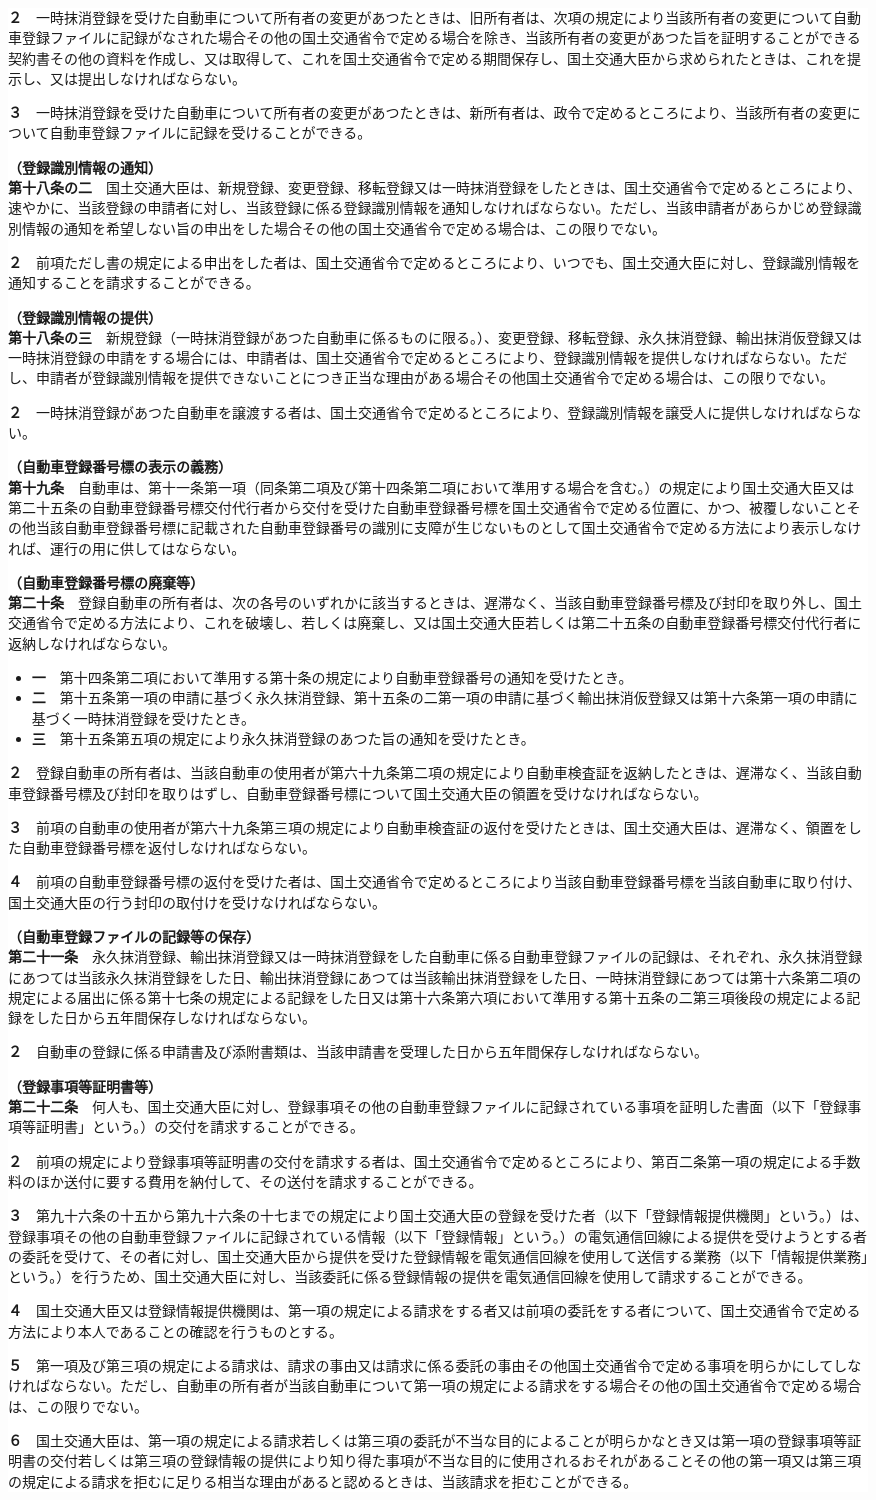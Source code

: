 **２**　一時抹消登録を受けた自動車について所有者の変更があつたときは、旧所有者は、次項の規定により当該所有者の変更について自動車登録ファイルに記録がなされた場合その他の国土交通省令で定める場合を除き、当該所有者の変更があつた旨を証明することができる契約書その他の資料を作成し、又は取得して、これを国土交通省令で定める期間保存し、国土交通大臣から求められたときは、これを提示し、又は提出しなければならない。  
  
**３**　一時抹消登録を受けた自動車について所有者の変更があつたときは、新所有者は、政令で定めるところにより、当該所有者の変更について自動車登録ファイルに記録を受けることができる。  
  
**（登録識別情報の通知）**  
**第十八条の二**　国土交通大臣は、新規登録、変更登録、移転登録又は一時抹消登録をしたときは、国土交通省令で定めるところにより、速やかに、当該登録の申請者に対し、当該登録に係る登録識別情報を通知しなければならない。ただし、当該申請者があらかじめ登録識別情報の通知を希望しない旨の申出をした場合その他の国土交通省令で定める場合は、この限りでない。  
  
**２**　前項ただし書の規定による申出をした者は、国土交通省令で定めるところにより、いつでも、国土交通大臣に対し、登録識別情報を通知することを請求することができる。  
  
**（登録識別情報の提供）**  
**第十八条の三**　新規登録（一時抹消登録があつた自動車に係るものに限る。）、変更登録、移転登録、永久抹消登録、輸出抹消仮登録又は一時抹消登録の申請をする場合には、申請者は、国土交通省令で定めるところにより、登録識別情報を提供しなければならない。ただし、申請者が登録識別情報を提供できないことにつき正当な理由がある場合その他国土交通省令で定める場合は、この限りでない。  
  
**２**　一時抹消登録があつた自動車を譲渡する者は、国土交通省令で定めるところにより、登録識別情報を譲受人に提供しなければならない。  
  
**（自動車登録番号標の表示の義務）**  
**第十九条**　自動車は、第十一条第一項（同条第二項及び第十四条第二項において準用する場合を含む。）の規定により国土交通大臣又は第二十五条の自動車登録番号標交付代行者から交付を受けた自動車登録番号標を国土交通省令で定める位置に、かつ、被覆しないことその他当該自動車登録番号標に記載された自動車登録番号の識別に支障が生じないものとして国土交通省令で定める方法により表示しなければ、運行の用に供してはならない。  
  
**（自動車登録番号標の廃棄等）**  
**第二十条**　登録自動車の所有者は、次の各号のいずれかに該当するときは、遅滞なく、当該自動車登録番号標及び封印を取り外し、国土交通省令で定める方法により、これを破壊し、若しくは廃棄し、又は国土交通大臣若しくは第二十五条の自動車登録番号標交付代行者に返納しなければならない。  
* **一**　第十四条第二項において準用する第十条の規定により自動車登録番号の通知を受けたとき。  
* **二**　第十五条第一項の申請に基づく永久抹消登録、第十五条の二第一項の申請に基づく輸出抹消仮登録又は第十六条第一項の申請に基づく一時抹消登録を受けたとき。  
* **三**　第十五条第五項の規定により永久抹消登録のあつた旨の通知を受けたとき。  
  
**２**　登録自動車の所有者は、当該自動車の使用者が第六十九条第二項の規定により自動車検査証を返納したときは、遅滞なく、当該自動車登録番号標及び封印を取りはずし、自動車登録番号標について国土交通大臣の領置を受けなければならない。  
  
**３**　前項の自動車の使用者が第六十九条第三項の規定により自動車検査証の返付を受けたときは、国土交通大臣は、遅滞なく、領置をした自動車登録番号標を返付しなければならない。  
  
**４**　前項の自動車登録番号標の返付を受けた者は、国土交通省令で定めるところにより当該自動車登録番号標を当該自動車に取り付け、国土交通大臣の行う封印の取付けを受けなければならない。  
  
**（自動車登録ファイルの記録等の保存）**  
**第二十一条**　永久抹消登録、輸出抹消登録又は一時抹消登録をした自動車に係る自動車登録ファイルの記録は、それぞれ、永久抹消登録にあつては当該永久抹消登録をした日、輸出抹消登録にあつては当該輸出抹消登録をした日、一時抹消登録にあつては第十六条第二項の規定による届出に係る第十七条の規定による記録をした日又は第十六条第六項において準用する第十五条の二第三項後段の規定による記録をした日から五年間保存しなければならない。  
  
**２**　自動車の登録に係る申請書及び添附書類は、当該申請書を受理した日から五年間保存しなければならない。  
  
**（登録事項等証明書等）**  
**第二十二条**　何人も、国土交通大臣に対し、登録事項その他の自動車登録ファイルに記録されている事項を証明した書面（以下「登録事項等証明書」という。）の交付を請求することができる。  
  
**２**　前項の規定により登録事項等証明書の交付を請求する者は、国土交通省令で定めるところにより、第百二条第一項の規定による手数料のほか送付に要する費用を納付して、その送付を請求することができる。  
  
**３**　第九十六条の十五から第九十六条の十七までの規定により国土交通大臣の登録を受けた者（以下「登録情報提供機関」という。）は、登録事項その他の自動車登録ファイルに記録されている情報（以下「登録情報」という。）の電気通信回線による提供を受けようとする者の委託を受けて、その者に対し、国土交通大臣から提供を受けた登録情報を電気通信回線を使用して送信する業務（以下「情報提供業務」という。）を行うため、国土交通大臣に対し、当該委託に係る登録情報の提供を電気通信回線を使用して請求することができる。  
  
**４**　国土交通大臣又は登録情報提供機関は、第一項の規定による請求をする者又は前項の委託をする者について、国土交通省令で定める方法により本人であることの確認を行うものとする。  
  
**５**　第一項及び第三項の規定による請求は、請求の事由又は請求に係る委託の事由その他国土交通省令で定める事項を明らかにしてしなければならない。ただし、自動車の所有者が当該自動車について第一項の規定による請求をする場合その他の国土交通省令で定める場合は、この限りでない。  
  
**６**　国土交通大臣は、第一項の規定による請求若しくは第三項の委託が不当な目的によることが明らかなとき又は第一項の登録事項等証明書の交付若しくは第三項の登録情報の提供により知り得た事項が不当な目的に使用されるおそれがあることその他の第一項又は第三項の規定による請求を拒むに足りる相当な理由があると認めるときは、当該請求を拒むことができる。  
  
